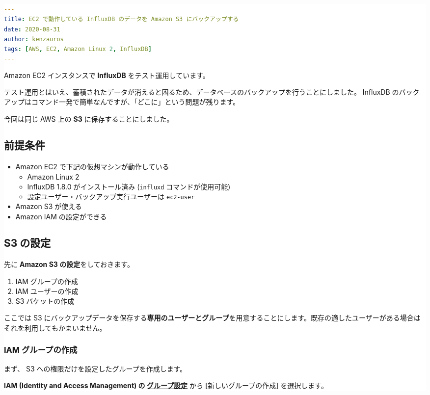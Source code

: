 ```yaml
---
title: EC2 で動作している InfluxDB のデータを Amazon S3 にバックアップする
date: 2020-08-31
author: kenzauros
tags: [AWS, EC2, Amazon Linux 2, InfluxDB]
---
```


Amazon EC2 インスタンスで **InfluxDB** をテスト運用しています。

テスト運用とはいえ、蓄積されたデータが消えると困るため、データベースのバックアップを行うことにしました。 InfluxDB のバックアップはコマンド一発で簡単なんですが、「どこに」という問題が残ります。

今回は同じ AWS 上の **S3** に保存することにしました。

## 前提条件

- Amazon EC2 で下記の仮想マシンが動作している
    - Amazon Linux 2
    - InfluxDB 1.8.0 がインストール済み (`influxd` コマンドが使用可能)
    - 設定ユーザー・バックアップ実行ユーザーは `ec2-user`
- Amazon S3 が使える
- Amazon IAM の設定ができる

## S3 の設定

先に **Amazon S3 の設定**をしておきます。

1. IAM グループの作成
2. IAM ユーザーの作成
3. S3 バケットの作成

ここでは S3 にバックアップデータを保存する**専用のユーザーとグループ**を用意することにします。既存の適したユーザーがある場合はそれを利用してもかまいません。

### IAM グループの作成

まず、 S3 への権限だけを設定したグループを作成します。

**IAM (Identity and Access Management) の [グループ設定](https://console.aws.amazon.com/iam/home#/groups)** から [新しいグループの作成] を選択します。
